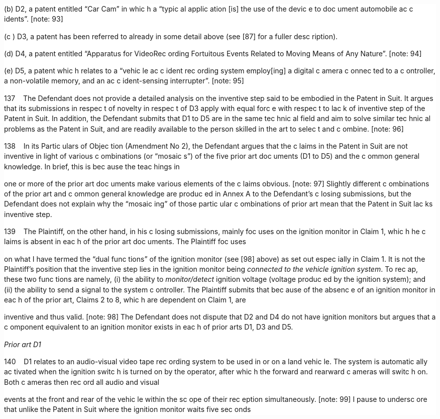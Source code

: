  (b) D2, a patent entitled “Car Cam” in whic h a “typic al applic ation [is] the use of the devic e to doc ument automobile ac c idents”. [note: 93] 

 (c ) D3, a patent has been referred to already in some detail above (see [87] for a fuller desc ription). 

 (d) D4, a patent entitled “Apparatus for VideoRec ording Fortuitous Events Related to Moving Means of Any Nature”. [note: 94] 

 (e) D5, a patent whic h relates to a “vehic le ac c ident rec ording system employ[ing] a digital c amera c onnec ted to a c ontroller, a non-volatile memory, and an ac c ident-sensing interrupter”. [note: 95] 

137    The Defendant does not provide a detailed analysis on the inventive step said to be embodied in the Patent in Suit. It argues that its submissions in respec t of novelty in respec t of D3 apply with equal forc e with respec t to lac k of inventive step of the Patent in Suit. In addition, the Defendant submits that D1 to D5 are in the same tec hnic al field and aim to solve similar tec hnic al problems as the Patent in Suit, and are readily available to the person skilled in the art to selec t and c ombine. [note: 96] 

138    In its Partic ulars of Objec tion (Amendment No 2), the Defendant argues that the c laims in the Patent in Suit are not inventive in light of various c ombinations (or “mosaic s”) of the five prior art doc uments (D1 to D5) and the c ommon general knowledge. In brief, this is bec ause the teac hings in 

one or more of the prior art doc uments make various elements of the c laims obvious. [note: 97] Slightly different c ombinations of the prior art and c ommon general knowledge are produc ed in Annex A to the Defendant’s c losing submissions, but the Defendant does not explain why the “mosaic ing” of those partic ular c ombinations of prior art mean that the Patent in Suit lac ks inventive step. 

139    The Plaintiff, on the other hand, in his c losing submissions, mainly foc uses on the ignition monitor in Claim 1, whic h he c laims is absent in eac h of the prior art doc uments. The Plaintiff foc uses 


on what I have termed the “dual func tions” of the ignition monitor (see [98] above) as set out espec ially in Claim 1. It is not the Plaintiff’s position that the inventive step lies in the ignition monitor being _connected to the vehicle ignition system_. To rec ap, these two func tions are namely, (i) the ability to _monitor/detect_ ignition voltage (voltage produc ed by the ignition system); and (ii) the ability to send a signal to the system c ontroller. The Plaintiff submits that bec ause of the absenc e of an ignition monitor in eac h of the prior art, Claims 2 to 8, whic h are dependent on Claim 1, are 

inventive and thus valid. [note: 98] The Defendant does not dispute that D2 and D4 do not have ignition monitors but argues that a c omponent equivalent to an ignition monitor exists in eac h of prior arts D1, D3 and D5. 

_Prior art D1_ 

140    D1 relates to an audio-visual video tape rec ording system to be used in or on a land vehic le. The system is automatic ally ac tivated when the ignition switc h is turned on by the operator, after whic h the forward and rearward c ameras will switc h on. Both c ameras then rec ord all audio and visual 

events at the front and rear of the vehic le within the sc ope of their rec eption simultaneously. [note: 99] I pause to undersc ore that unlike the Patent in Suit where the ignition monitor waits five sec onds 
